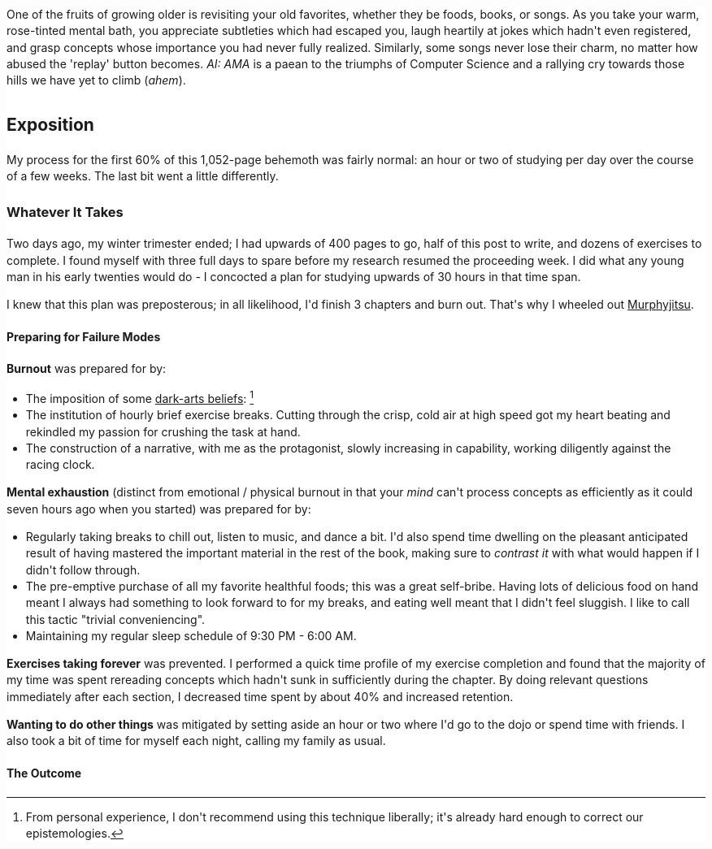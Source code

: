 One of the fruits of growing older is revisiting your old favorites, whether they be foods, books, or songs. As you take your warm, rose-tinted mental bath, you appreciate subtleties which had escaped you, laugh heartily at jokes which hadn't even registered, and grasp concepts whose importance you had never fully realized. Similarly, some songs never lose their charm, no matter how abused the 'replay' button becomes. _AI: AMA_ is a paean to the triumphs of Computer Science and a rallying cry towards those hills we have yet to climb (_ahem_).

## Exposition

My process for the first 60% of this 1,052-page behemoth was fairly normal: an hour or two of studying per day over the course of a few weeks. The last bit went a little differently.

### Whatever It Takes

Two days ago, my winter trimester ended; I had upwards of 400 pages to go, half of this post to write, and dozens of exercises to complete. I found myself with three full days to spare before my research resumed the proceeding week. I did what any young man in his early twenties would do - I concocted a plan for studying upwards of 30 hours in that time span.

I knew that this plan was preposterous; in all likelihood, I'd finish 3 chapters and burn out. That's why I wheeled out [Murphyjitsu](https://www.lesswrong.com/posts/N47M3JiHveHfwdbFg/hammertime-day-10-murphyjitsu).

#### Preparing for Failure Modes

**Burnout** was prepared for by:

- The imposition of some [dark-arts beliefs](https://www.lesswrong.com/posts/4DBBQkEQvNEWafkek/dark-arts-of-rationality): [^1]
- The institution of hourly brief exercise breaks. Cutting through the crisp, cold air at high speed got my heart beating and rekindled my passion for crushing the task at hand.
- The construction of a narrative, with me as the protagonist, slowly increasing in capability, working diligently against the racing clock.

**Mental exhaustion** (distinct from emotional / physical burnout in that your _mind_ can't process concepts as efficiently as it could seven hours ago when you started) was prepared for by:

- Regularly taking breaks to chill out, listen to music, and dance a bit. I'd also spend time dwelling on the pleasant anticipated result of having mastered the important material in the rest of the book, making sure to _contrast it_ with what would happen if I didn't follow through.
- The pre-emptive purchase of all my favorite healthful foods; this was a great self-bribe. Having lots of delicious food on hand meant I always had something to look forward to for my breaks, and eating well meant that I didn't feel sluggish. I like to call this tactic "trivial conveniencing".
- Maintaining my regular sleep schedule of 9:30 PM - 6:00 AM.

**Exercises taking forever** was prevented. I performed a quick time profile of my exercise completion and found that the majority of my time was spent rereading concepts which hadn't sunk in sufficiently during the chapter. By doing relevant questions immediately after each section, I decreased time spent by about 40% and increased retention.

**Wanting to do other things** was mitigated by setting aside an hour or two where I'd go to the dojo or spend time with friends. I also took a bit of time for myself each night, calling my family as usual.

#### The Outcome


[^1]: From personal experience, I don't recommend using this technique liberally; it's already hard enough to correct our epistemologies.
[^2]: Disclaimer: even setting aside the need for a hypercomputer, AIXI has issues (such as not being [naturalized](http://lesswrong.com/lw/jd9/building_phenomenological_bridges/)). This isn't the droid you're looking for.
[^3]: Assume utility scales linearly with money for simplicity; for similar reasons, I'm blending evidence and state variables. Shame on me!
[^4]: [Artificial Addition](https://www.lesswrong.com/posts/YhgjmCxcQXixStWMC/artificial-addition) talks about this confusion avoidance.
[^5]: Wording credited to `Diffractor`.